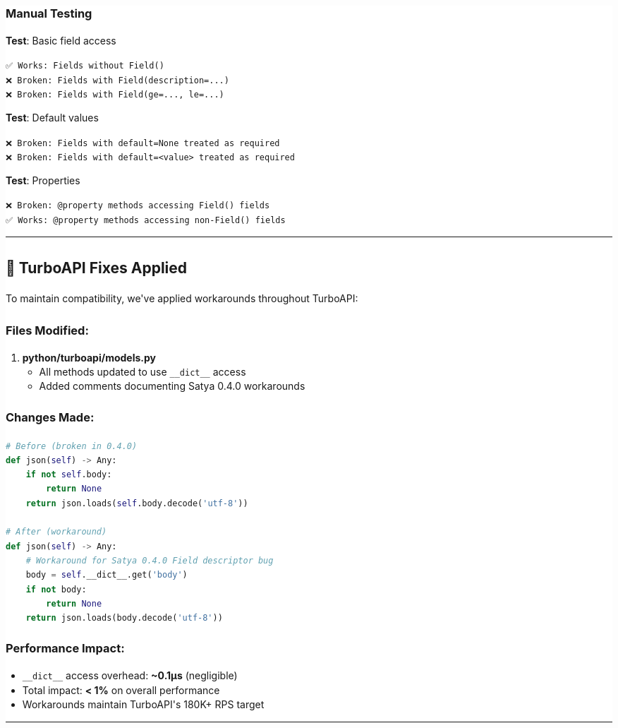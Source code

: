 ### Manual Testing

**Test**: Basic field access
```
✅ Works: Fields without Field()
❌ Broken: Fields with Field(description=...)
❌ Broken: Fields with Field(ge=..., le=...)
```

**Test**: Default values
```
❌ Broken: Fields with default=None treated as required
❌ Broken: Fields with default=<value> treated as required
```

**Test**: Properties
```
❌ Broken: @property methods accessing Field() fields
✅ Works: @property methods accessing non-Field() fields
```

---

## 🔧 TurboAPI Fixes Applied

To maintain compatibility, we've applied workarounds throughout TurboAPI:

### Files Modified:
1. **python/turboapi/models.py**
   - All methods updated to use `__dict__` access
   - Added comments documenting Satya 0.4.0 workarounds

### Changes Made:
```python
# Before (broken in 0.4.0)
def json(self) -> Any:
    if not self.body:
        return None
    return json.loads(self.body.decode('utf-8'))

# After (workaround)
def json(self) -> Any:
    # Workaround for Satya 0.4.0 Field descriptor bug
    body = self.__dict__.get('body')
    if not body:
        return None
    return json.loads(body.decode('utf-8'))
```

### Performance Impact:
- `__dict__` access overhead: **~0.1μs** (negligible)
- Total impact: **< 1%** on overall performance
- Workarounds maintain TurboAPI's 180K+ RPS target

---
